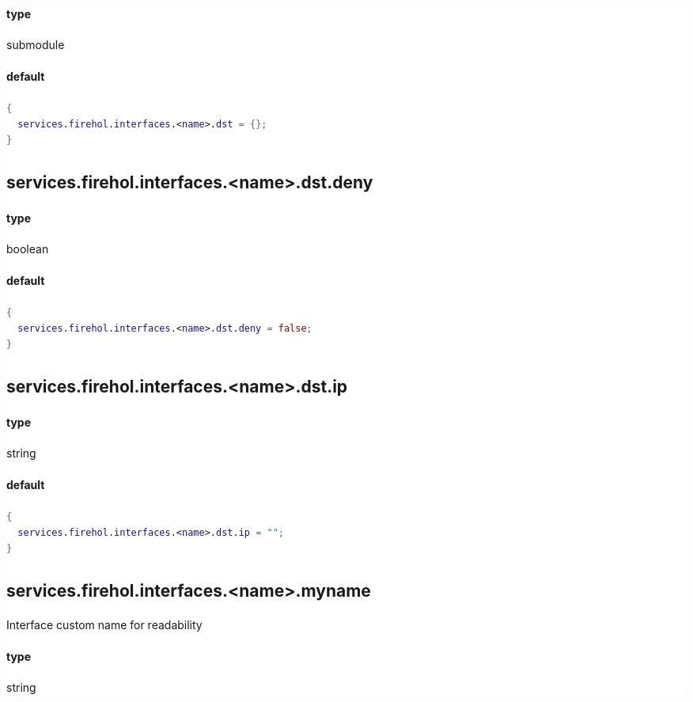 

#### type

submodule


#### default

```nix
{
  services.firehol.interfaces.<name>.dst = {};
}
```


## services.firehol.interfaces.&lt;name&gt;.dst.deny



#### type

boolean


#### default

```nix
{
  services.firehol.interfaces.<name>.dst.deny = false;
}
```


## services.firehol.interfaces.&lt;name&gt;.dst.ip



#### type

string


#### default

```nix
{
  services.firehol.interfaces.<name>.dst.ip = "";
}
```


## services.firehol.interfaces.&lt;name&gt;.myname

Interface custom name for readability

#### type

string
